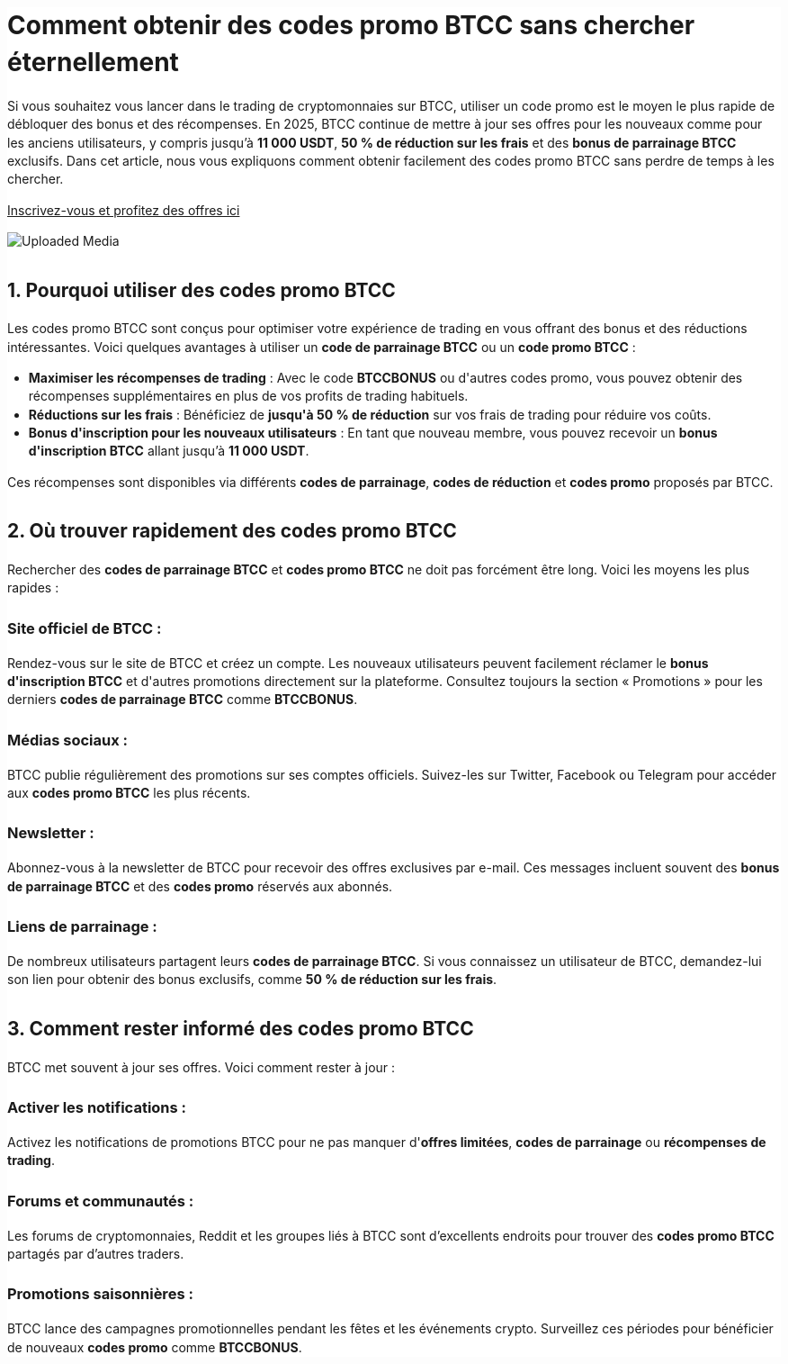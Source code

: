 <h1>Comment obtenir des codes promo BTCC sans chercher éternellement</h1>
<p>Si vous souhaitez vous lancer dans le trading de cryptomonnaies sur BTCC, utiliser un code promo est le moyen le plus rapide de débloquer des bonus et des récompenses. En 2025, BTCC continue de mettre à jour ses offres pour les nouveaux comme pour les anciens utilisateurs, y compris jusqu’à <strong>11 000 USDT</strong>, <strong>50 % de réduction sur les frais</strong> et des <strong>bonus de parrainage BTCC</strong> exclusifs. Dans cet article, nous vous expliquons comment obtenir facilement des codes promo BTCC sans perdre de temps à les chercher.</p>
<p><a href="https://partner.btcc.com/us/c/BTCCBONUS/9303" target="_blank">Inscrivez-vous et profitez des offres ici</a></p>

<img class="_1sjywpl0 bc5nci19k bc5nci4t0 bc5nci45b bc5nci4ow" alt="Uploaded Media" src="https://images.mirror-media.xyz/publication-images/8YhC13gTXtlUakJcXMFGs.png?height=960&amp;width=1920">


<h2>1. Pourquoi utiliser des codes promo BTCC</h2>
<p>Les codes promo BTCC sont conçus pour optimiser votre expérience de trading en vous offrant des bonus et des réductions intéressantes. Voici quelques avantages à utiliser un <strong>code de parrainage BTCC</strong> ou un <strong>code promo BTCC</strong> :</p>
<ul>
<li><strong>Maximiser les récompenses de trading</strong> : Avec le code <strong>BTCCBONUS</strong> ou d'autres codes promo, vous pouvez obtenir des récompenses supplémentaires en plus de vos profits de trading habituels.</li>
<li><strong>Réductions sur les frais</strong> : Bénéficiez de <strong>jusqu'à 50 % de réduction</strong> sur vos frais de trading pour réduire vos coûts.</li>
<li><strong>Bonus d'inscription pour les nouveaux utilisateurs</strong> : En tant que nouveau membre, vous pouvez recevoir un <strong>bonus d'inscription BTCC</strong> allant jusqu’à <strong>11 000 USDT</strong>.</li>
</ul>
<p>Ces récompenses sont disponibles via différents <strong>codes de parrainage</strong>, <strong>codes de réduction</strong> et <strong>codes promo</strong> proposés par BTCC.</p>

<h2>2. Où trouver rapidement des codes promo BTCC</h2>
<p>Rechercher des <strong>codes de parrainage BTCC</strong> et <strong>codes promo BTCC</strong> ne doit pas forcément être long. Voici les moyens les plus rapides :</p>
<h3>Site officiel de BTCC :</h3>
<p>Rendez-vous sur le site de BTCC et créez un compte. Les nouveaux utilisateurs peuvent facilement réclamer le <strong>bonus d'inscription BTCC</strong> et d'autres promotions directement sur la plateforme. Consultez toujours la section « Promotions » pour les derniers <strong>codes de parrainage BTCC</strong> comme <strong>BTCCBONUS</strong>.</p>
<h3>Médias sociaux :</h3>
<p>BTCC publie régulièrement des promotions sur ses comptes officiels. Suivez-les sur Twitter, Facebook ou Telegram pour accéder aux <strong>codes promo BTCC</strong> les plus récents.</p>
<h3>Newsletter :</h3>
<p>Abonnez-vous à la newsletter de BTCC pour recevoir des offres exclusives par e-mail. Ces messages incluent souvent des <strong>bonus de parrainage BTCC</strong> et des <strong>codes promo</strong> réservés aux abonnés.</p>
<h3>Liens de parrainage :</h3>
<p>De nombreux utilisateurs partagent leurs <strong>codes de parrainage BTCC</strong>. Si vous connaissez un utilisateur de BTCC, demandez-lui son lien pour obtenir des bonus exclusifs, comme <strong>50 % de réduction sur les frais</strong>.</p>

<h2>3. Comment rester informé des codes promo BTCC</h2>
<p>BTCC met souvent à jour ses offres. Voici comment rester à jour :</p>
<h3>Activer les notifications :</h3>
<p>Activez les notifications de promotions BTCC pour ne pas manquer d'<strong>offres limitées</strong>, <strong>codes de parrainage</strong> ou <strong>récompenses de trading</strong>.</p>
<h3>Forums et communautés :</h3>
<p>Les forums de cryptomonnaies, Reddit et les groupes liés à BTCC sont d’excellents endroits pour trouver des <strong>codes promo BTCC</strong> partagés par d’autres traders.</p>
<h3>Promotions saisonnières :</h3>
<p>BTCC lance des campagnes promotionnelles pendant les fêtes et les événements crypto. Surveillez ces périodes pour bénéficier de nouveaux <strong>codes promo</strong> comme <strong>BTCCBONUS</strong>.</p>
